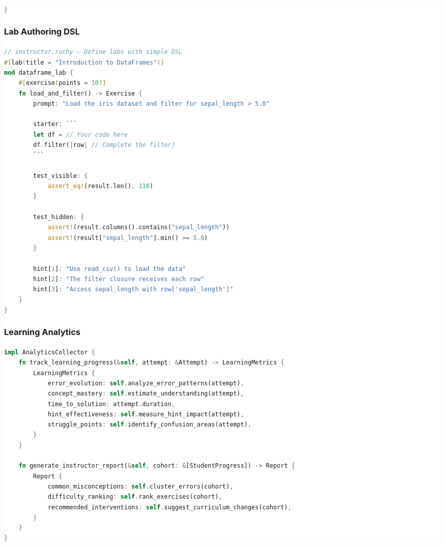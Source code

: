 ```rust
}
```

### Lab Authoring DSL

```rust
// instructor.ruchy - Define labs with simple DSL
#[lab(title = "Introduction to DataFrames")]
mod dataframe_lab {
    #[exercise(points = 10)]
    fn load_and_filter() -> Exercise {
        prompt: "Load the iris dataset and filter for sepal_length > 5.0"
        
        starter: ```
        let df = // Your code here
        df.filter(|row| // Complete the filter)
        ```
        
        test_visible: {
            assert_eq!(result.len(), 118)
        }
        
        test_hidden: {
            assert!(result.columns().contains("sepal_length"))
            assert!(result["sepal_length"].min() >= 5.0)
        }
        
        hint[1]: "Use read_csv() to load the data"
        hint[2]: "The filter closure receives each row"
        hint[3]: "Access sepal_length with row['sepal_length']"
    }
}
```

### Learning Analytics

```rust
impl AnalyticsCollector {
    fn track_learning_progress(&self, attempt: &Attempt) -> LearningMetrics {
        LearningMetrics {
            error_evolution: self.analyze_error_patterns(attempt),
            concept_mastery: self.estimate_understanding(attempt),
            time_to_solution: attempt.duration,
            hint_effectiveness: self.measure_hint_impact(attempt),
            struggle_points: self.identify_confusion_areas(attempt),
        }
    }
    
    fn generate_instructor_report(&self, cohort: &[StudentProgress]) -> Report {
        Report {
            common_misconceptions: self.cluster_errors(cohort),
            difficulty_ranking: self.rank_exercises(cohort),
            recommended_interventions: self.suggest_curriculum_changes(cohort),
        }
    }
}
```
